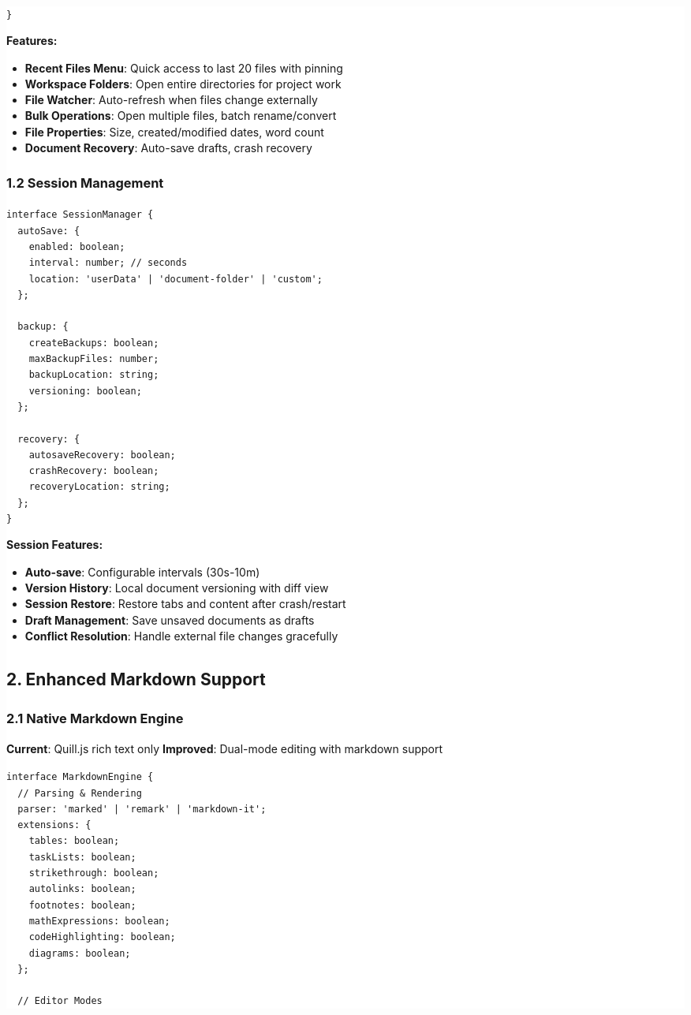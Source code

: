 ```tsx
}
```

**Features:**
- **Recent Files Menu**: Quick access to last 20 files with pinning
- **Workspace Folders**: Open entire directories for project work
- **File Watcher**: Auto-refresh when files change externally
- **Bulk Operations**: Open multiple files, batch rename/convert
- **File Properties**: Size, created/modified dates, word count
- **Document Recovery**: Auto-save drafts, crash recovery

### 1.2 Session Management
```tsx
interface SessionManager {
  autoSave: {
    enabled: boolean;
    interval: number; // seconds
    location: 'userData' | 'document-folder' | 'custom';
  };

  backup: {
    createBackups: boolean;
    maxBackupFiles: number;
    backupLocation: string;
    versioning: boolean;
  };

  recovery: {
    autosaveRecovery: boolean;
    crashRecovery: boolean;
    recoveryLocation: string;
  };
}
```

**Session Features:**
- **Auto-save**: Configurable intervals (30s-10m)
- **Version History**: Local document versioning with diff view
- **Session Restore**: Restore tabs and content after crash/restart
- **Draft Management**: Save unsaved documents as drafts
- **Conflict Resolution**: Handle external file changes gracefully

## 2. Enhanced Markdown Support

### 2.1 Native Markdown Engine
**Current**: Quill.js rich text only
**Improved**: Dual-mode editing with markdown support

```tsx
interface MarkdownEngine {
  // Parsing & Rendering
  parser: 'marked' | 'remark' | 'markdown-it';
  extensions: {
    tables: boolean;
    taskLists: boolean;
    strikethrough: boolean;
    autolinks: boolean;
    footnotes: boolean;
    mathExpressions: boolean;
    codeHighlighting: boolean;
    diagrams: boolean;
  };

  // Editor Modes
```